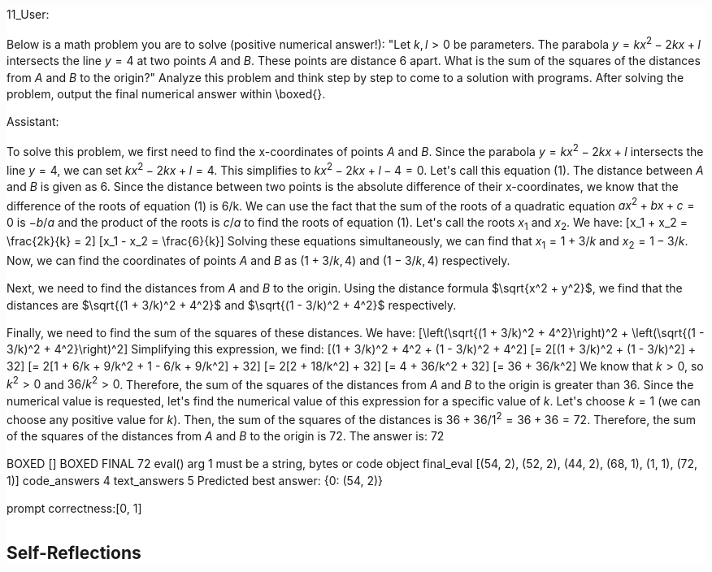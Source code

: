 11_User:


Below is a math problem you are to solve (positive numerical answer!):
"Let $k, l > 0$ be parameters. The parabola $y = kx^2 - 2kx + l$ intersects the line $y = 4$ at two points $A$ and $B$. These points are distance 6 apart. What is the sum of the squares of the distances from $A$ and $B$ to the origin?"
Analyze this problem and think step by step to come to a solution with programs. After solving the problem, output the final numerical answer within \boxed{}.

Assistant:

 To solve this problem, we first need to find the x-coordinates of points $A$ and $B$. Since the parabola $y = kx^2 - 2kx + l$ intersects the line $y = 4$, we can set $kx^2 - 2kx + l = 4$. This simplifies to $kx^2 - 2kx + l - 4 = 0$. Let's call this equation (1). The distance between $A$ and $B$ is given as 6. Since the distance between two points is the absolute difference of their x-coordinates, we know that the difference of the roots of equation (1) is 6/k. We can use the fact that the sum of the roots of a quadratic equation $ax^2 + bx + c = 0$ is $-b/a$ and the product of the roots is $c/a$ to find the roots of equation (1). Let's call the roots $x_1$ and $x_2$. We have:
\[x_1 + x_2 = \frac{2k}{k} = 2\]
\[x_1 - x_2 = \frac{6}{k}\]
Solving these equations simultaneously, we can find that $x_1 = 1 + 3/k$ and $x_2 = 1 - 3/k$. Now, we can find the coordinates of points $A$ and $B$ as $(1 + 3/k, 4)$ and $(1 - 3/k, 4)$ respectively.

Next, we need to find the distances from $A$ and $B$ to the origin. Using the distance formula $\sqrt{x^2 + y^2}$, we find that the distances are $\sqrt{(1 + 3/k)^2 + 4^2}$ and $\sqrt{(1 - 3/k)^2 + 4^2}$ respectively.

Finally, we need to find the sum of the squares of these distances. We have:
\[\left(\sqrt{(1 + 3/k)^2 + 4^2}\right)^2 + \left(\sqrt{(1 - 3/k)^2 + 4^2}\right)^2\]
Simplifying this expression, we find:
\[(1 + 3/k)^2 + 4^2 + (1 - 3/k)^2 + 4^2\]
\[= 2[(1 + 3/k)^2 + (1 - 3/k)^2] + 32\]
\[= 2[1 + 6/k + 9/k^2 + 1 - 6/k + 9/k^2] + 32\]
\[= 2[2 + 18/k^2] + 32\]
\[= 4 + 36/k^2 + 32\]
\[= 36 + 36/k^2\]
We know that $k > 0$, so $k^2 > 0$ and $36/k^2 > 0$. Therefore, the sum of the squares of the distances from $A$ and $B$ to the origin is greater than 36. Since the numerical value is requested, let's find the numerical value of this expression for a specific value of $k$. Let's choose $k = 1$ (we can choose any positive value for $k$). Then, the sum of the squares of the distances is $36 + 36/1^2 = 36 + 36 = 72$. Therefore, the sum of the squares of the distances from $A$ and $B$ to the origin is 72. The answer is: $72$

BOXED []
BOXED FINAL 72
eval() arg 1 must be a string, bytes or code object final_eval
[(54, 2), (52, 2), (44, 2), (68, 1), (1, 1), (72, 1)]
code_answers 4 text_answers 5
Predicted best answer: {0: (54, 2)}

prompt correctness:[0, 1]

## Self-Reflections

